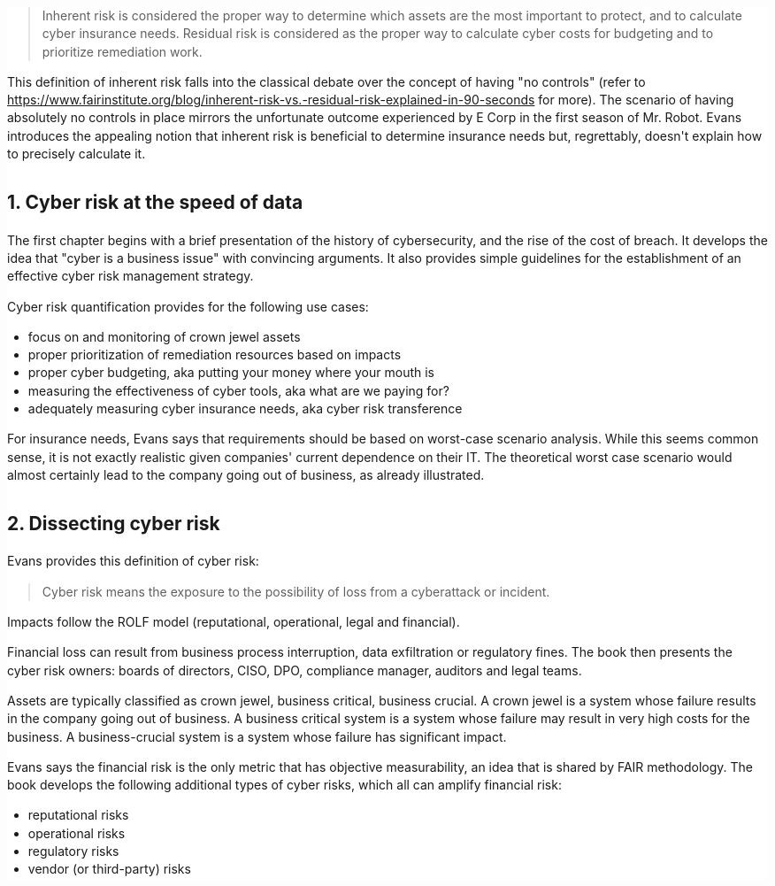 > Inherent risk is considered the proper way to determine which assets are the most important to protect, and to calculate cyber insurance needs. Residual risk is considered as the proper way to calculate cyber costs for budgeting and to prioritize remediation work.

This definition of inherent risk falls into the classical debate over the concept of having "no controls" (refer to https://www.fairinstitute.org/blog/inherent-risk-vs.-residual-risk-explained-in-90-seconds for more). The scenario of having absolutely no controls in place mirrors the unfortunate outcome experienced by E Corp in the first season of Mr. Robot. Evans introduces the appealing notion that inherent risk is beneficial to determine insurance needs but, regrettably, doesn't explain how to precisely calculate it.

## 1. Cyber risk at the speed of data

The first chapter begins with a brief presentation of the history of cybersecurity, and the rise of the cost of breach. It develops the idea that "cyber is a business issue" with convincing arguments. It also provides simple guidelines for the establishment of an effective cyber risk management strategy.

Cyber risk quantification provides for the following use cases:

- focus on and monitoring of crown jewel assets
- proper prioritization of remediation resources based on impacts
- proper cyber budgeting, aka putting your money where your mouth is
- measuring the effectiveness of cyber tools, aka what are we paying for?
- adequately measuring cyber insurance needs, aka cyber risk transference

For insurance needs, Evans says that requirements should be based on worst-case scenario analysis. While this seems common sense, it is not exactly realistic given companies' current dependence on their IT. The theoretical worst case scenario would almost certainly lead to the company going out of business, as already illustrated.

## 2. Dissecting cyber risk

Evans provides this definition of cyber risk:

> Cyber risk means the exposure to the possibility of loss from a cyberattack or incident.

Impacts follow the ROLF model (reputational, operational, legal and financial).

Financial loss can result from business process interruption, data exfiltration or regulatory fines. The book then presents the cyber risk owners: boards of directors, CISO, DPO, compliance manager, auditors and legal teams.

Assets are typically classified as crown jewel, business critical, business crucial. A crown jewel is a system whose failure results in the company going out of business. A business critical system is a system whose failure may result in very high costs for the business. A business-crucial system is a system whose failure has significant impact.

Evans says the financial risk is the only metric that has objective measurability, an idea that is shared by FAIR methodology. The book develops the following additional types of cyber risks, which all can amplify financial risk:

- reputational risks
- operational risks
- regulatory risks
- vendor (or third-party) risks
